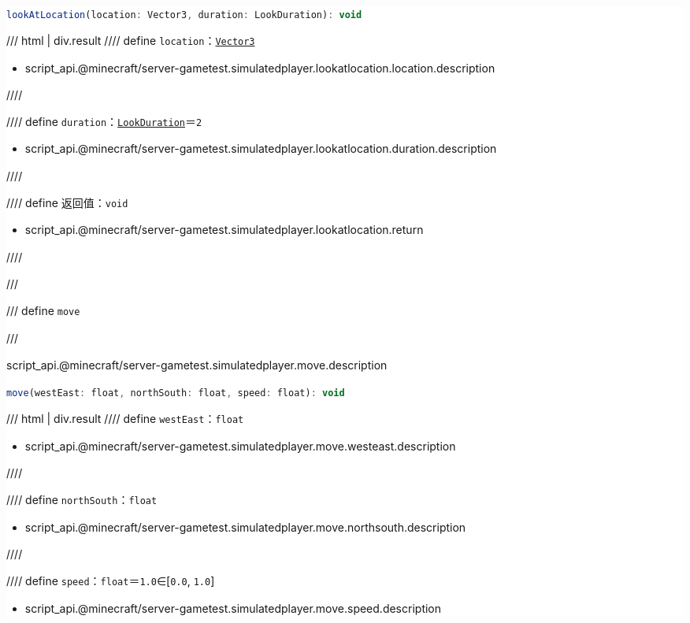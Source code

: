 ```js
lookAtLocation(location: Vector3, duration: LookDuration): void
```

/// html | div.result
//// define
`location`：[`Vector3`](../../server/2.0.0-alpha/vector3.md)

- script_api.@minecraft/server-gametest.simulatedplayer.lookatlocation.location.description


////

//// define
`duration`：[`LookDuration`](./lookduration.md)＝`2`

- script_api.@minecraft/server-gametest.simulatedplayer.lookatlocation.duration.description


////

//// define
返回值：`void`

- script_api.@minecraft/server-gametest.simulatedplayer.lookatlocation.return


////

///


/// define
`move`


///

script_api.@minecraft/server-gametest.simulatedplayer.move.description

```js
move(westEast: float, northSouth: float, speed: float): void
```

/// html | div.result
//// define
`westEast`：`float`

- script_api.@minecraft/server-gametest.simulatedplayer.move.westeast.description


////

//// define
`northSouth`：`float`

- script_api.@minecraft/server-gametest.simulatedplayer.move.northsouth.description


////

//// define
`speed`：`float`＝`1.0`∈[`0.0`, `1.0`]

- script_api.@minecraft/server-gametest.simulatedplayer.move.speed.description
